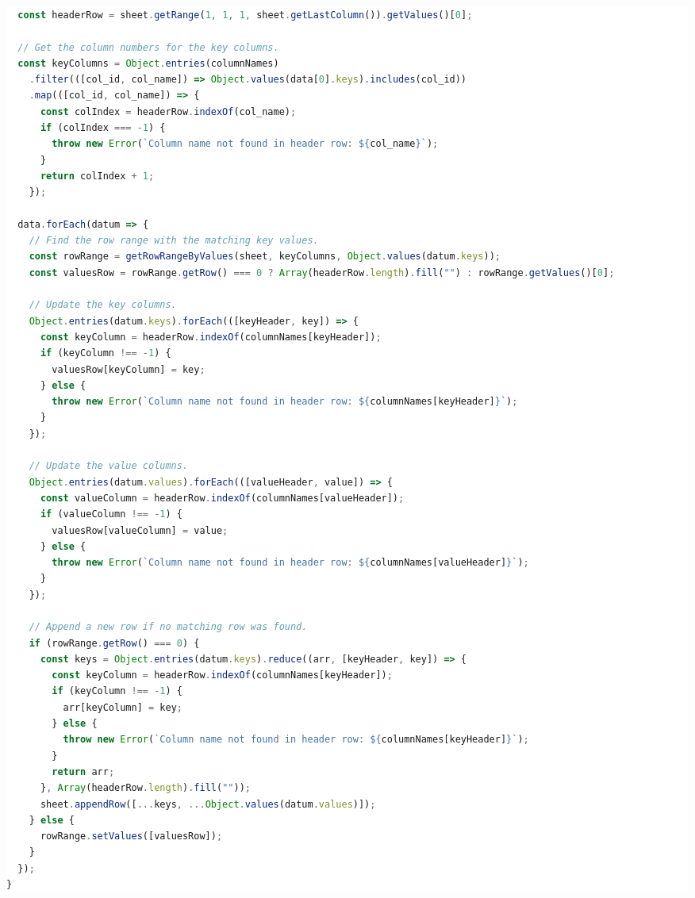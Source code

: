 ```typescript
  const headerRow = sheet.getRange(1, 1, 1, sheet.getLastColumn()).getValues()[0];

  // Get the column numbers for the key columns.
  const keyColumns = Object.entries(columnNames)
    .filter(([col_id, col_name]) => Object.values(data[0].keys).includes(col_id))
    .map(([col_id, col_name]) => {
      const colIndex = headerRow.indexOf(col_name);
      if (colIndex === -1) {
        throw new Error(`Column name not found in header row: ${col_name}`);
      }
      return colIndex + 1;
    });

  data.forEach(datum => {
    // Find the row range with the matching key values.
    const rowRange = getRowRangeByValues(sheet, keyColumns, Object.values(datum.keys));
    const valuesRow = rowRange.getRow() === 0 ? Array(headerRow.length).fill("") : rowRange.getValues()[0];

    // Update the key columns.
    Object.entries(datum.keys).forEach(([keyHeader, key]) => {
      const keyColumn = headerRow.indexOf(columnNames[keyHeader]);
      if (keyColumn !== -1) {
        valuesRow[keyColumn] = key;
      } else {
        throw new Error(`Column name not found in header row: ${columnNames[keyHeader]}`);
      }
    });

    // Update the value columns.
    Object.entries(datum.values).forEach(([valueHeader, value]) => {
      const valueColumn = headerRow.indexOf(columnNames[valueHeader]);
      if (valueColumn !== -1) {
        valuesRow[valueColumn] = value;
      } else {
        throw new Error(`Column name not found in header row: ${columnNames[valueHeader]}`);
      }
    });

    // Append a new row if no matching row was found.
    if (rowRange.getRow() === 0) {
      const keys = Object.entries(datum.keys).reduce((arr, [keyHeader, key]) => {
        const keyColumn = headerRow.indexOf(columnNames[keyHeader]);
        if (keyColumn !== -1) {
          arr[keyColumn] = key;
        } else {
          throw new Error(`Column name not found in header row: ${columnNames[keyHeader]}`);
        }
        return arr;
      }, Array(headerRow.length).fill(""));
      sheet.appendRow([...keys, ...Object.values(datum.values)]);
    } else {
      rowRange.setValues([valuesRow]);
    }
  });
}
```
